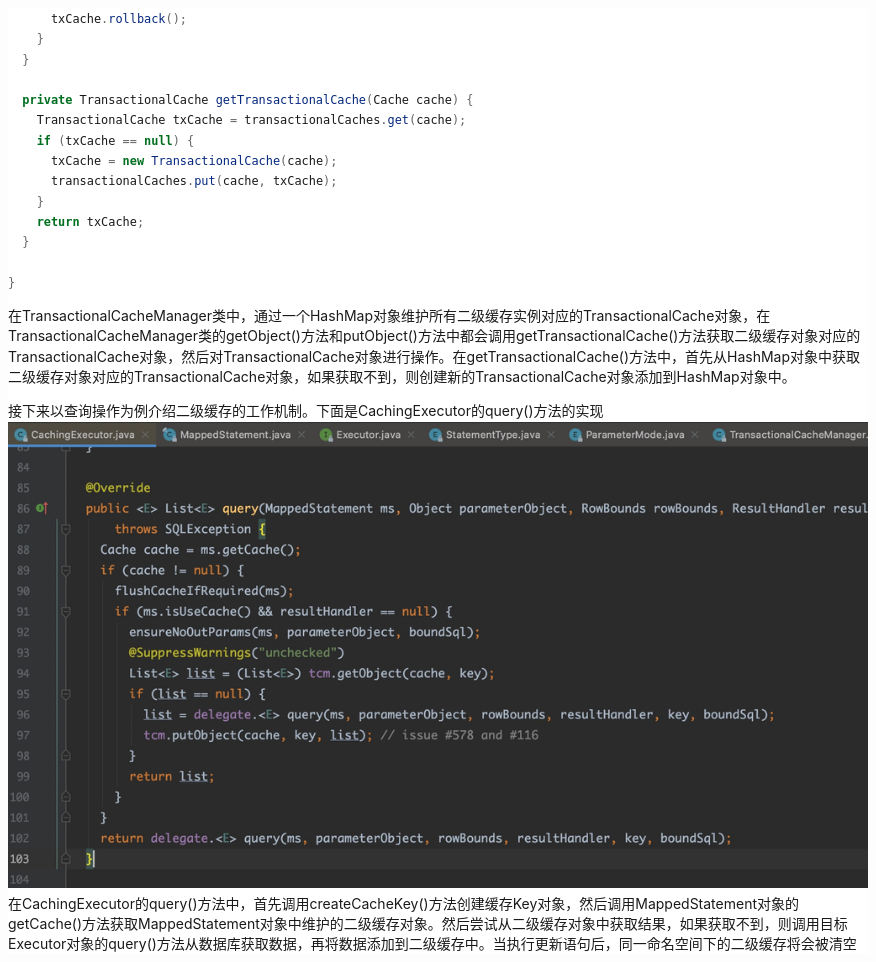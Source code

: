 ```java
      txCache.rollback();
    }
  }

  private TransactionalCache getTransactionalCache(Cache cache) {
    TransactionalCache txCache = transactionalCaches.get(cache);
    if (txCache == null) {
      txCache = new TransactionalCache(cache);
      transactionalCaches.put(cache, txCache);
    }
    return txCache;
  }

}

```
在TransactionalCacheManager类中，通过一个HashMap对象维护所有二级缓存实例对应的TransactionalCache对象，在TransactionalCacheManager类的getObject()方法和putObject()方法中都会调用getTransactionalCache()方法获取二级缓存对象对应的TransactionalCache对象，然后对TransactionalCache对象进行操作。在getTransactionalCache()方法中，首先从HashMap对象中获取二级缓存对象对应的TransactionalCache对象，如果获取不到，则创建新的TransactionalCache对象添加到HashMap对象中。


接下来以查询操作为例介绍二级缓存的工作机制。下面是CachingExecutor的query()方法的实现
![CachingExecutor](/resources/ca5.jpg "图片Title")
在CachingExecutor的query()方法中，首先调用createCacheKey()方法创建缓存Key对象，然后调用MappedStatement对象的getCache()方法获取MappedStatement对象中维护的二级缓存对象。然后尝试从二级缓存对象中获取结果，如果获取不到，则调用目标Executor对象的query()方法从数据库获取数据，再将数据添加到二级缓存中。当执行更新语句后，同一命名空间下的二级缓存将会被清空
